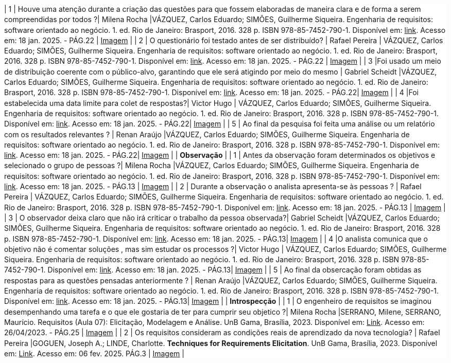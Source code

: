| 1  | Houve uma atenção durante a criação das questões para que fossem elaboradas de maneira clara e de forma a serem compreendidas por todos ?| Milena Rocha |VÁZQUEZ, Carlos Eduardo; SIMÕES, Guilherme Siqueira. Engenharia de requisitos: software orientado ao negócio. 1. ed. Rio de Janeiro: Brasport, 2016. 328 p. ISBN 978-85-7452-790-1. Disponível em: [link](https://aprender3.unb.br/pluginfile.php/2972448/mod_resource/content/4/Elicitacao%20de%20Req%202.pdf). Acesso em: 18 jan. 2025. - PÁG.22 | [Imagem](./assets/17.png) |
| 2 | O questionário foi testado antes de ser distribuído? | Rafael Pereira | VÁZQUEZ, Carlos Eduardo; SIMÕES, Guilherme Siqueira. Engenharia de requisitos: software orientado ao negócio. 1. ed. Rio de Janeiro: Brasport, 2016. 328 p. ISBN 978-85-7452-790-1. Disponível em: [link](https://aprender3.unb.br/pluginfile.php/2972448/mod_resource/content/4/Elicitacao%20de%20Req%202.pdf). Acesso em: 18 jan. 2025. - PÁG.22 | [Imagem](./assets/18.png) |
| 3 |Foi usado um meio de distribuição coerente com o público-alvo, garantindo que ele será atigindo por meio do mesmo |  Gabriel Scheidt |VÁZQUEZ, Carlos Eduardo; SIMÕES, Guilherme Siqueira. Engenharia de requisitos: software orientado ao negócio. 1. ed. Rio de Janeiro: Brasport, 2016. 328 p. ISBN 978-85-7452-790-1. Disponível em: [link](https://aprender3.unb.br/pluginfile.php/2972448/mod_resource/content/4/Elicitacao%20de%20Req%202.pdf). Acesso em: 18 jan. 2025. - PÁG.22| [Imagem](./assets/19.png) |
| 4 |Foi estabelecida uma data limite para colet de respostas?|  Victor Hugo | VÁZQUEZ, Carlos Eduardo; SIMÕES, Guilherme Siqueira. Engenharia de requisitos: software orientado ao negócio. 1. ed. Rio de Janeiro: Brasport, 2016. 328 p. ISBN 978-85-7452-790-1. Disponível em: [link](https://aprender3.unb.br/pluginfile.php/2972448/mod_resource/content/4/Elicitacao%20de%20Req%202.pdf). Acesso em: 18 jan. 2025. - PÁG.22| [Imagem](./assets/20.png) |
| 5 | Ao final da pesquisa foi feita uma análise ou um relatório com os resultados relevantes ?  |  Renan Araújo |VÁZQUEZ, Carlos Eduardo; SIMÕES, Guilherme Siqueira. Engenharia de requisitos: software orientado ao negócio. 1. ed. Rio de Janeiro: Brasport, 2016. 328 p. ISBN 978-85-7452-790-1. Disponível em: [link](https://aprender3.unb.br/pluginfile.php/2972448/mod_resource/content/4/Elicitacao%20de%20Req%202.pdf). Acesso em: 18 jan. 2025. - PÁG.22| [Imagem](./assets/21.png) |
| **Observação**   |
| 1  | Antes da observação foram determinados os objetivos e selecionado o grupo de pessoas ?| Milena Rocha |VÁZQUEZ, Carlos Eduardo; SIMÕES, Guilherme Siqueira. Engenharia de requisitos: software orientado ao negócio. 1. ed. Rio de Janeiro: Brasport, 2016. 328 p. ISBN 978-85-7452-790-1. Disponível em: [link](https://aprender3.unb.br/pluginfile.php/2972448/mod_resource/content/4/Elicitacao%20de%20Req%202.pdf). Acesso em: 18 jan. 2025. - PÁG.13 | [Imagem](./assets/13.png) |
| 2 | Durante a observação o analista apresenta-se às pessoas ? | Rafael Pereira | VÁZQUEZ, Carlos Eduardo; SIMÕES, Guilherme Siqueira. Engenharia de requisitos: software orientado ao negócio. 1. ed. Rio de Janeiro: Brasport, 2016. 328 p. ISBN 978-85-7452-790-1. Disponível em: [link](https://aprender3.unb.br/pluginfile.php/2972448/mod_resource/content/4/Elicitacao%20de%20Req%202.pdf). Acesso em: 18 jan. 2025. - PÁG.13 | [Imagem](./assets/14.png) |
| 3 | O observador deixa claro que não irá criticar o trabalho da pessoa observada?|  Gabriel Scheidt |VÁZQUEZ, Carlos Eduardo; SIMÕES, Guilherme Siqueira. Engenharia de requisitos: software orientado ao negócio. 1. ed. Rio de Janeiro: Brasport, 2016. 328 p. ISBN 978-85-7452-790-1. Disponível em: [link](https://aprender3.unb.br/pluginfile.php/2972448/mod_resource/content/4/Elicitacao%20de%20Req%202.pdf). Acesso em: 18 jan. 2025. - PÁG.13| [Imagem](./assets/15.png) |
| 4 |O analista comunica que o objetivo não é comentar soluções , mas sim estudar os processos ?|  Victor Hugo | VÁZQUEZ, Carlos Eduardo; SIMÕES, Guilherme Siqueira. Engenharia de requisitos: software orientado ao negócio. 1. ed. Rio de Janeiro: Brasport, 2016. 328 p. ISBN 978-85-7452-790-1. Disponível em: [link](https://aprender3.unb.br/pluginfile.php/2972448/mod_resource/content/4/Elicitacao%20de%20Req%202.pdf). Acesso em: 18 jan. 2025. - PÁG.13| [Imagem](./assets/15.png) |
| 5 | Ao final da obsercação foram obtidas as respostas para as questões pensadas anteriormente ?  |  Renan Araújo |VÁZQUEZ, Carlos Eduardo; SIMÕES, Guilherme Siqueira. Engenharia de requisitos: software orientado ao negócio. 1. ed. Rio de Janeiro: Brasport, 2016. 328 p. ISBN 978-85-7452-790-1. Disponível em: [link](https://aprender3.unb.br/pluginfile.php/2972448/mod_resource/content/4/Elicitacao%20de%20Req%202.pdf). Acesso em: 18 jan. 2025. - PÁG.13| [Imagem](./assets/16.png) |
| **Introspecção** |
| 1  | O engenheiro de requisitos se imaginou desempenhando uma tarefa e o que ele gostaria de ter para cumprir seu objetico ?| Milena Rocha |SERRANO, Milene, SERRANO, Maurício. Requisitos (Aula 07): Elicitação, Modelagem e Análise. UnB Gama, Brasília, 2023. Disponível em: [Link](<https://aprender3.unb.br/pluginfile.php/2580553/mod_resource/content/2/Requisitos%20-%20Aula%2007.pdf>). Acesso em: 26/04/2023. - PÁG.25 | [Imagem](./assets/22.png) |
| 2 | Os requisitos consideram as condições reais de aprendizado da nova tecnologia? | Rafael Pereira |GOGUEN, Joseph A.; LINDE, Charlotte. **Techniques for Requirements Elicitation**. UnB Gama, Brasília, 2023. Disponível em: [Link](file:///C:/Users/milen/AppData/Local/Temp/f0ffbbd7-0e74-444a-be66-4b34309be543_RE%20-%20Aula%2007%20-%20Materiais.zip.543/RE%20-%20Aula%2007%20-%20Materiais/T%C3%A9cnicas%20de%20Elicita%C3%A7%C3%A3o/Goguen%20and%20Linde%20-%20Techniques%20for%20Requirements%20Elicitation.pdf). Acesso em: 06 fev. 2025. PÁG.3 | [Imagem](./assets/23.png) |
